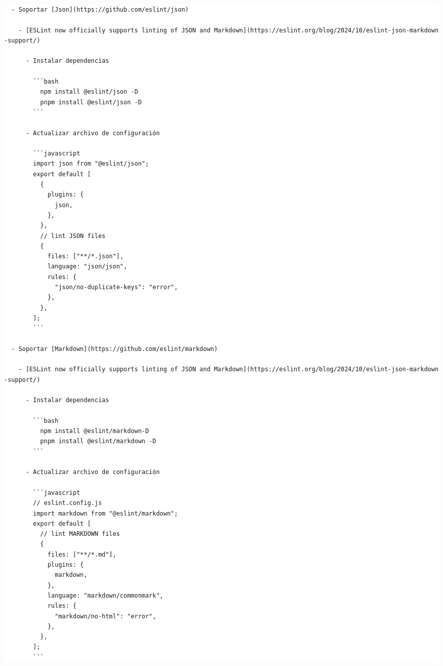       - Soportar [Json](https://github.com/eslint/json)

        - [ESLint now officially supports linting of JSON and Markdown](https://eslint.org/blog/2024/10/eslint-json-markdown-support/)

          - Instalar dependencias

            ```bash
              npm install @eslint/json -D
              pnpm install @eslint/json -D
            ```

          - Actualizar archivo de configuración

            ```javascript
            import json from "@eslint/json";
            export default [
              {
                plugins: {
                  json,
                },
              },
              // lint JSON files
              {
                files: ["**/*.json"],
                language: "json/json",
                rules: {
                  "json/no-duplicate-keys": "error",
                },
              },
            ];
            ```

      - Soportar [Markdown](https://github.com/eslint/markdown)

        - [ESLint now officially supports linting of JSON and Markdown](https://eslint.org/blog/2024/10/eslint-json-markdown-support/)

          - Instalar dependencias

            ```bash
              npm install @eslint/markdown-D
              pnpm install @eslint/markdown -D
            ```

          - Actualizar archivo de configuración

            ```javascript
            // eslint.config.js
            import markdown from "@eslint/markdown";
            export default [
              // lint MARKDOWN files
              {
                files: ["**/*.md"],
                plugins: {
                  markdown,
                },
                language: "markdown/commonmark",
                rules: {
                  "markdown/no-html": "error",
                },
              },
            ];
            ```
